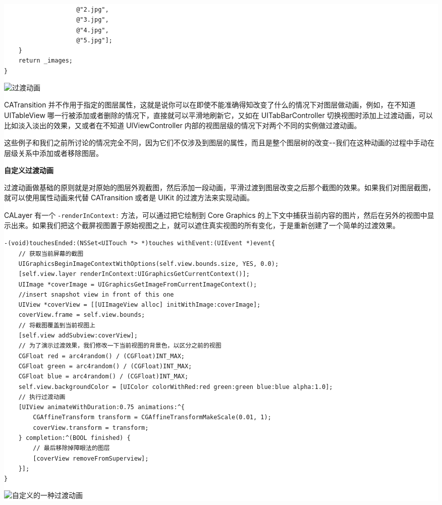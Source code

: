 ```
                    @"2.jpg",
                    @"3.jpg",
                    @"4.jpg",
                    @"5.jpg"];
    }
    return _images;
}
```

![过渡动画](https://ws1.sinaimg.cn/large/006tNbRwgy1fxkatr3xpeg308w0g04qs.gif)

CATransition 并不作用于指定的图层属性，这就是说你可以在即使不能准确得知改变了什么的情况下对图层做动画，例如，在不知道 UITableView 哪一行被添加或者删除的情况下，直接就可以平滑地刷新它，又如在 UITabBarController 切换视图时添加上过渡动画，可以比如淡入淡出的效果，又或者在不知道 UIViewController 内部的视图层级的情况下对两个不同的实例做过渡动画。

这些例子和我们之前所讨论的情况完全不同，因为它们不仅涉及到图层的属性，而且是整个图层树的改变--我们在这种动画的过程中手动在层级关系中添加或者移除图层。

**自定义过渡动画**

过渡动画做基础的原则就是对原始的图层外观截图，然后添加一段动画，平滑过渡到图层改变之后那个截图的效果。如果我们对图层截图，就可以使用属性动画来代替 CATransition 或者是 UIKit 的过渡方法来实现动画。

CALayer 有一个 `-renderInContext:` 方法，可以通过把它绘制到 Core Graphics 的上下文中捕获当前内容的图片，然后在另外的视图中显示出来。如果我们把这个截屏视图置于原始视图之上，就可以遮住真实视图的所有变化，于是重新创建了一个简单的过渡效果。

```
-(void)touchesEnded:(NSSet<UITouch *> *)touches withEvent:(UIEvent *)event{
    // 获取当前屏幕的截图
    UIGraphicsBeginImageContextWithOptions(self.view.bounds.size, YES, 0.0);
    [self.view.layer renderInContext:UIGraphicsGetCurrentContext()];
    UIImage *coverImage = UIGraphicsGetImageFromCurrentImageContext();
    //insert snapshot view in front of this one
    UIView *coverView = [[UIImageView alloc] initWithImage:coverImage];
    coverView.frame = self.view.bounds;
    // 将截图覆盖到当前视图上
    [self.view addSubview:coverView];
    // 为了演示过渡效果，我们修改一下当前视图的背景色，以区分之前的视图
    CGFloat red = arc4random() / (CGFloat)INT_MAX;
    CGFloat green = arc4random() / (CGFloat)INT_MAX;
    CGFloat blue = arc4random() / (CGFloat)INT_MAX;
    self.view.backgroundColor = [UIColor colorWithRed:red green:green blue:blue alpha:1.0];
    // 执行过渡动画
    [UIView animateWithDuration:0.75 animations:^{
        CGAffineTransform transform = CGAffineTransformMakeScale(0.01, 1);
        coverView.transform = transform;
    } completion:^(BOOL finished) {
        // 最后移除掉障眼法的图层
        [coverView removeFromSuperview];
    }];
}
```

![自定义的一种过渡动画](https://ws3.sinaimg.cn/large/006tNbRwgy1fxkcxx8qxag308w04wq3i.gif)

